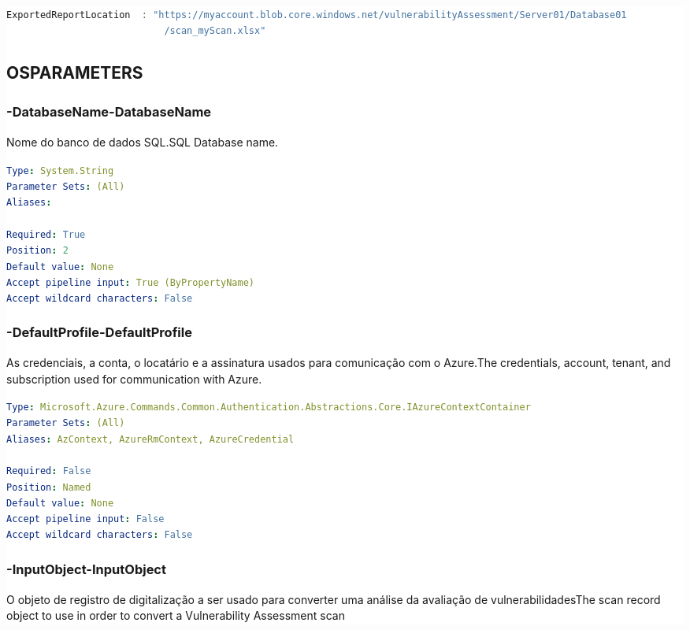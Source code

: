 ```powershell
ExportedReportLocation  : "https://myaccount.blob.core.windows.net/vulnerabilityAssessment/Server01/Database01
                            /scan_myScan.xlsx"
```

## <span data-ttu-id="394fb-111">OS</span><span class="sxs-lookup"><span data-stu-id="394fb-111">PARAMETERS</span></span>

### <span data-ttu-id="394fb-112">-DatabaseName</span><span class="sxs-lookup"><span data-stu-id="394fb-112">-DatabaseName</span></span>
<span data-ttu-id="394fb-113">Nome do banco de dados SQL.</span><span class="sxs-lookup"><span data-stu-id="394fb-113">SQL Database name.</span></span>

```yaml
Type: System.String
Parameter Sets: (All)
Aliases:

Required: True
Position: 2
Default value: None
Accept pipeline input: True (ByPropertyName)
Accept wildcard characters: False
```

### <span data-ttu-id="394fb-114">-DefaultProfile</span><span class="sxs-lookup"><span data-stu-id="394fb-114">-DefaultProfile</span></span>
<span data-ttu-id="394fb-115">As credenciais, a conta, o locatário e a assinatura usados para comunicação com o Azure.</span><span class="sxs-lookup"><span data-stu-id="394fb-115">The credentials, account, tenant, and subscription used for communication with Azure.</span></span>

```yaml
Type: Microsoft.Azure.Commands.Common.Authentication.Abstractions.Core.IAzureContextContainer
Parameter Sets: (All)
Aliases: AzContext, AzureRmContext, AzureCredential

Required: False
Position: Named
Default value: None
Accept pipeline input: False
Accept wildcard characters: False
```

### <span data-ttu-id="394fb-116">-InputObject</span><span class="sxs-lookup"><span data-stu-id="394fb-116">-InputObject</span></span>
<span data-ttu-id="394fb-117">O objeto de registro de digitalização a ser usado para converter uma análise da avaliação de vulnerabilidades</span><span class="sxs-lookup"><span data-stu-id="394fb-117">The scan record object to use in order to convert a Vulnerability Assessment scan</span></span>
